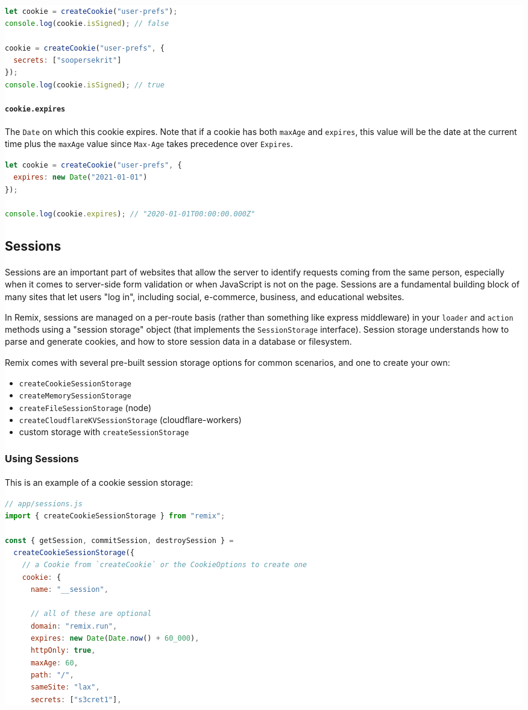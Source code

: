 ```js
let cookie = createCookie("user-prefs");
console.log(cookie.isSigned); // false

cookie = createCookie("user-prefs", {
  secrets: ["soopersekrit"]
});
console.log(cookie.isSigned); // true
```

#### `cookie.expires`

The `Date` on which this cookie expires. Note that if a cookie has both `maxAge` and `expires`, this value will be the date at the current time plus the `maxAge` value since `Max-Age` takes precedence over `Expires`.

```js
let cookie = createCookie("user-prefs", {
  expires: new Date("2021-01-01")
});

console.log(cookie.expires); // "2020-01-01T00:00:00.000Z"
```

## Sessions

Sessions are an important part of websites that allow the server to identify requests coming from the same person, especially when it comes to server-side form validation or when JavaScript is not on the page. Sessions are a fundamental building block of many sites that let users "log in", including social, e-commerce, business, and educational websites.

In Remix, sessions are managed on a per-route basis (rather than something like express middleware) in your `loader` and `action` methods using a "session storage" object (that implements the `SessionStorage` interface). Session storage understands how to parse and generate cookies, and how to store session data in a database or filesystem.

Remix comes with several pre-built session storage options for common scenarios, and one to create your own:

- `createCookieSessionStorage`
- `createMemorySessionStorage`
- `createFileSessionStorage` (node)
- `createCloudflareKVSessionStorage` (cloudflare-workers)
- custom storage with `createSessionStorage`

### Using Sessions

This is an example of a cookie session storage:

```js filename=app/sessions.js
// app/sessions.js
import { createCookieSessionStorage } from "remix";

const { getSession, commitSession, destroySession } =
  createCookieSessionStorage({
    // a Cookie from `createCookie` or the CookieOptions to create one
    cookie: {
      name: "__session",

      // all of these are optional
      domain: "remix.run",
      expires: new Date(Date.now() + 60_000),
      httpOnly: true,
      maxAge: 60,
      path: "/",
      sameSite: "lax",
      secrets: ["s3cret1"],
```

[meta-links-scripts]: #meta-links-scripts
[form]: #form
[cookies]: #cookies
[sessions]: #sessions
[usefetcher]: #usefetcher
[usetransition]: #usetransition
[useactiondata]: #useactiondata
[useloaderdata]: #useloaderdata
[usesubmit]: #usesubmit
[constraints]: ../other-api/constraints
[action]: #form-action
[disabling-javascript]: ../guides/disabling-javascript
[example-sharing-loader-data]: https://github.com/remix-run/remix/tree/main/examples/sharing-loader-data